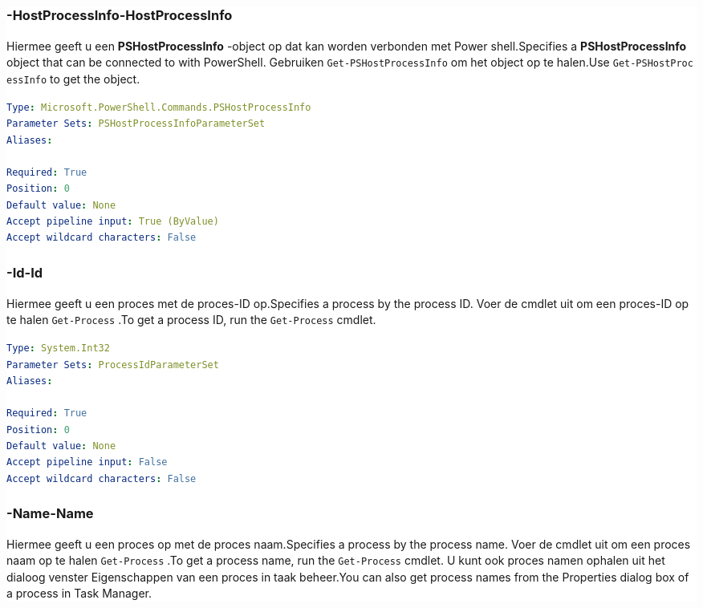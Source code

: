 ### <span data-ttu-id="d2ac8-131">-HostProcessInfo</span><span class="sxs-lookup"><span data-stu-id="d2ac8-131">-HostProcessInfo</span></span>

<span data-ttu-id="d2ac8-132">Hiermee geeft u een **PSHostProcessInfo** -object op dat kan worden verbonden met Power shell.</span><span class="sxs-lookup"><span data-stu-id="d2ac8-132">Specifies a **PSHostProcessInfo** object that can be connected to with PowerShell.</span></span> <span data-ttu-id="d2ac8-133">Gebruiken `Get-PSHostProcessInfo` om het object op te halen.</span><span class="sxs-lookup"><span data-stu-id="d2ac8-133">Use `Get-PSHostProcessInfo` to get the object.</span></span>

```yaml
Type: Microsoft.PowerShell.Commands.PSHostProcessInfo
Parameter Sets: PSHostProcessInfoParameterSet
Aliases:

Required: True
Position: 0
Default value: None
Accept pipeline input: True (ByValue)
Accept wildcard characters: False
```

### <span data-ttu-id="d2ac8-134">-Id</span><span class="sxs-lookup"><span data-stu-id="d2ac8-134">-Id</span></span>

<span data-ttu-id="d2ac8-135">Hiermee geeft u een proces met de proces-ID op.</span><span class="sxs-lookup"><span data-stu-id="d2ac8-135">Specifies a process by the process ID.</span></span> <span data-ttu-id="d2ac8-136">Voer de cmdlet uit om een proces-ID op te halen `Get-Process` .</span><span class="sxs-lookup"><span data-stu-id="d2ac8-136">To get a process ID, run the `Get-Process` cmdlet.</span></span>

```yaml
Type: System.Int32
Parameter Sets: ProcessIdParameterSet
Aliases:

Required: True
Position: 0
Default value: None
Accept pipeline input: False
Accept wildcard characters: False
```

### <span data-ttu-id="d2ac8-137">-Name</span><span class="sxs-lookup"><span data-stu-id="d2ac8-137">-Name</span></span>

<span data-ttu-id="d2ac8-138">Hiermee geeft u een proces op met de proces naam.</span><span class="sxs-lookup"><span data-stu-id="d2ac8-138">Specifies a process by the process name.</span></span> <span data-ttu-id="d2ac8-139">Voer de cmdlet uit om een proces naam op te halen `Get-Process` .</span><span class="sxs-lookup"><span data-stu-id="d2ac8-139">To get a process name, run the `Get-Process` cmdlet.</span></span> <span data-ttu-id="d2ac8-140">U kunt ook proces namen ophalen uit het dialoog venster Eigenschappen van een proces in taak beheer.</span><span class="sxs-lookup"><span data-stu-id="d2ac8-140">You can also get process names from the Properties dialog box of a process in Task Manager.</span></span>
